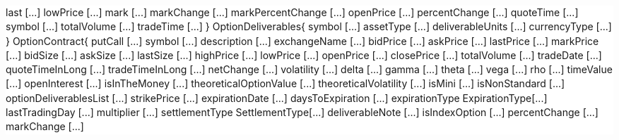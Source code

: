 last	[...]
lowPrice	[...]
mark	[...]
markChange	[...]
markPercentChange	[...]
openPrice	[...]
percentChange	[...]
quoteTime	[...]
symbol	[...]
totalVolume	[...]
tradeTime	[...]
}
OptionDeliverables{
symbol	[...]
assetType	[...]
deliverableUnits	[...]
currencyType	[...]
}
OptionContract{
putCall	[...]
symbol	[...]
description	[...]
exchangeName	[...]
bidPrice	[...]
askPrice	[...]
lastPrice	[...]
markPrice	[...]
bidSize	[...]
askSize	[...]
lastSize	[...]
highPrice	[...]
lowPrice	[...]
openPrice	[...]
closePrice	[...]
totalVolume	[...]
tradeDate	[...]
quoteTimeInLong	[...]
tradeTimeInLong	[...]
netChange	[...]
volatility	[...]
delta	[...]
gamma	[...]
theta	[...]
vega	[...]
rho	[...]
timeValue	[...]
openInterest	[...]
isInTheMoney	[...]
theoreticalOptionValue	[...]
theoreticalVolatility	[...]
isMini	[...]
isNonStandard	[...]
optionDeliverablesList	[...]
strikePrice	[...]
expirationDate	[...]
daysToExpiration	[...]
expirationType	ExpirationType[...]
lastTradingDay	[...]
multiplier	[...]
settlementType	SettlementType[...]
deliverableNote	[...]
isIndexOption	[...]
percentChange	[...]
markChange	[...]